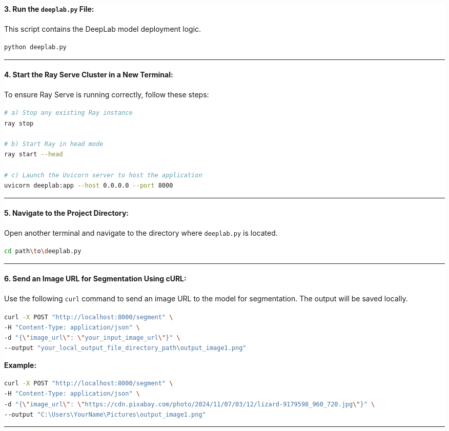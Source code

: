 
#### **3. Run the `deeplab.py` File:**
This script contains the DeepLab model deployment logic.

```bash
python deeplab.py
```

---

#### **4. Start the Ray Serve Cluster in a New Terminal:**
To ensure Ray Serve is running correctly, follow these steps:

```bash
# a) Stop any existing Ray instance
ray stop

# b) Start Ray in head mode
ray start --head

# c) Launch the Uvicorn server to host the application
uvicorn deeplab:app --host 0.0.0.0 --port 8000
```

---

#### **5. Navigate to the Project Directory:**
Open another terminal and navigate to the directory where `deeplab.py` is located.

```bash
cd path\to\deeplab.py
```

---

#### **6. Send an Image URL for Segmentation Using cURL:**
Use the following `curl` command to send an image URL to the model for segmentation. The output will be saved locally.

```bash
curl -X POST "http://localhost:8000/segment" \
-H "Content-Type: application/json" \
-d "{\"image_url\": \"your_input_image_url\"}" \
--output "your_local_output_file_directory_path\output_image1.png"
```

**Example:**
```bash
curl -X POST "http://localhost:8000/segment" \
-H "Content-Type: application/json" \
-d "{\"image_url\": \"https://cdn.pixabay.com/photo/2024/11/07/03/12/lizard-9179598_960_720.jpg\"}" \
--output "C:\Users\YourName\Pictures\output_image1.png"
```

---
